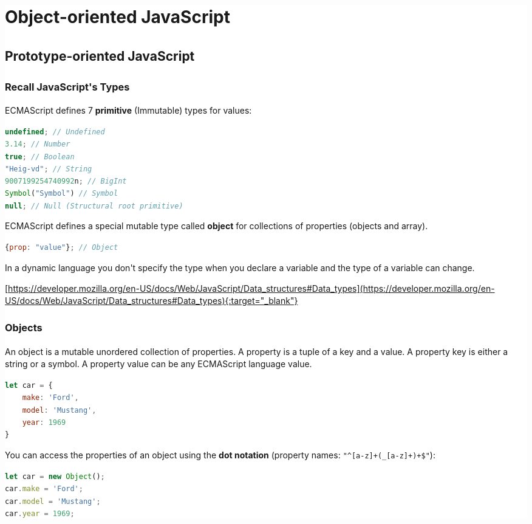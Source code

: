 # Object-oriented JavaScript

## Prototype-oriented JavaScript

### Recall JavaScript's Types

ECMAScript defines 7 **primitive** (Immutable) types for values:

```js
undefined; // Undefined
3.14; // Number
true; // Boolean
"Heig-vd"; // String
9007199254740992n; // BigInt
Symbol("Symbol") // Symbol
null; // Null (Structural root primitive)
```

ECMAScript defines a special mutable type called **object** for collections of properties (objects and array).

```js
{prop: "value"}; // Object
```

In a dynamic language you don't specify the type when you declare a variable and the type of a variable can change.

[https://developer.mozilla.org/en-US/docs/Web/JavaScript/Data_structures#Data_types](https://developer.mozilla.org/en-US/docs/Web/JavaScript/Data_structures#Data_types){:target="_blank"}

### Objects

An object is a mutable unordered collection of properties.
A property is a tuple of a key and a value.
A property key is either a string or a symbol.
A property value can be any ECMAScript language value.


```js
let car = {
    make: 'Ford',
    model: 'Mustang',
    year: 1969
}
```

You can access the properties of an object using the **dot notation** (property names: `"^[a-z]+(_[a-z]+)+$"`):

```js
let car = new Object();
car.make = 'Ford';
car.model = 'Mustang';
car.year = 1969;
```
